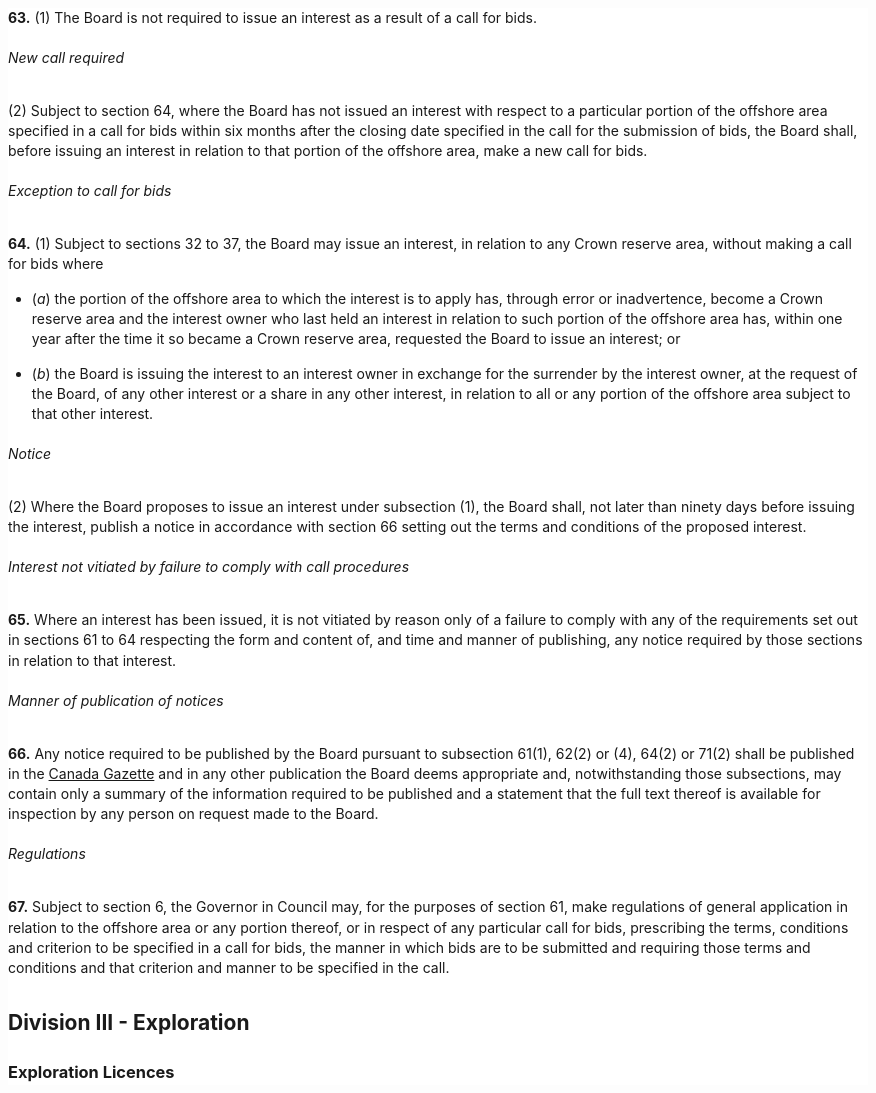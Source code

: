 **63.** (1) The Board is not required to issue an interest as a result of a call for bids.

###### New call required

(2) Subject to section 64, where the Board has not issued an interest with respect to a particular portion of the offshore area specified in a call for bids within six months after the closing date specified in the call for the submission of bids, the Board shall, before issuing an interest in relation to that portion of the offshore area, make a new call for bids.

###### Exception to call for bids

**64.** (1) Subject to sections 32 to 37, the Board may issue an interest, in relation to any Crown reserve area, without making a call for bids where

  * (_a_) the portion of the offshore area to which the interest is to apply has, through error or inadvertence, become a Crown reserve area and the interest owner who last held an interest in relation to such portion of the offshore area has, within one year after the time it so became a Crown reserve area, requested the Board to issue an interest; or

  * (_b_) the Board is issuing the interest to an interest owner in exchange for the surrender by the interest owner, at the request of the Board, of any other interest or a share in any other interest, in relation to all or any portion of the offshore area subject to that other interest.

###### Notice

(2) Where the Board proposes to issue an interest under subsection (1), the Board shall, not later than ninety days before issuing the interest, publish a notice in accordance with section 66 setting out the terms and conditions of the proposed interest.

###### Interest not vitiated by failure to comply with call procedures

**65.** Where an interest has been issued, it is not vitiated by reason only of a failure to comply with any of the requirements set out in sections 61 to 64 respecting the form and content of, and time and manner of publishing, any notice required by those sections in relation to that interest.

###### Manner of publication of notices

**66.** Any notice required to be published by the Board pursuant to subsection 61(1), 62(2) or (4), 64(2) or 71(2) shall be published in the [Canada Gazette](http://www.gazette.gc.ca/) and in any other publication the Board deems appropriate and, notwithstanding those subsections, may contain only a summary of the information required to be published and a statement that the full text thereof is available for inspection by any person on request made to the Board.

###### Regulations

**67.** Subject to section 6, the Governor in Council may, for the purposes of section 61, make regulations of general application in relation to the offshore area or any portion thereof, or in respect of any particular call for bids, prescribing the terms, conditions and criterion to be specified in a call for bids, the manner in which bids are to be submitted and requiring those terms and conditions and that criterion and manner to be specified in the call.

## Division III - Exploration

### Exploration Licences
